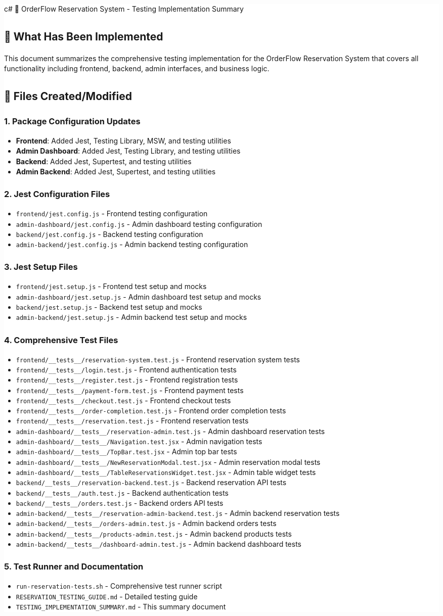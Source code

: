  c# 🧪 OrderFlow Reservation System - Testing Implementation Summary

## 🎯 What Has Been Implemented

This document summarizes the comprehensive testing implementation for the OrderFlow Reservation System that covers all functionality including frontend, backend, admin interfaces, and business logic.

## 📁 Files Created/Modified

### 1. Package Configuration Updates
- **Frontend**: Added Jest, Testing Library, MSW, and testing utilities
- **Admin Dashboard**: Added Jest, Testing Library, and testing utilities  
- **Backend**: Added Jest, Supertest, and testing utilities
- **Admin Backend**: Added Jest, Supertest, and testing utilities

### 2. Jest Configuration Files
- `frontend/jest.config.js` - Frontend testing configuration
- `admin-dashboard/jest.config.js` - Admin dashboard testing configuration
- `backend/jest.config.js` - Backend testing configuration
- `admin-backend/jest.config.js` - Admin backend testing configuration

### 3. Jest Setup Files
- `frontend/jest.setup.js` - Frontend test setup and mocks
- `admin-dashboard/jest.setup.js` - Admin dashboard test setup and mocks
- `backend/jest.setup.js` - Backend test setup and mocks
- `admin-backend/jest.setup.js` - Admin backend test setup and mocks

### 4. Comprehensive Test Files
- `frontend/__tests__/reservation-system.test.js` - Frontend reservation system tests
- `frontend/__tests__/login.test.js` - Frontend authentication tests
- `frontend/__tests__/register.test.js` - Frontend registration tests
- `frontend/__tests__/payment-form.test.js` - Frontend payment tests
- `frontend/__tests__/checkout.test.js` - Frontend checkout tests
- `frontend/__tests__/order-completion.test.js` - Frontend order completion tests
- `frontend/__tests__/reservation.test.js` - Frontend reservation tests
- `admin-dashboard/__tests__/reservation-admin.test.js` - Admin dashboard reservation tests
- `admin-dashboard/__tests__/Navigation.test.jsx` - Admin navigation tests
- `admin-dashboard/__tests__/TopBar.test.jsx` - Admin top bar tests
- `admin-dashboard/__tests__/NewReservationModal.test.jsx` - Admin reservation modal tests
- `admin-dashboard/__tests__/TableReservationsWidget.test.jsx` - Admin table widget tests
- `backend/__tests__/reservation-backend.test.js` - Backend reservation API tests
- `backend/__tests__/auth.test.js` - Backend authentication tests
- `backend/__tests__/orders.test.js` - Backend orders API tests
- `admin-backend/__tests__/reservation-admin-backend.test.js` - Admin backend reservation tests
- `admin-backend/__tests__/orders-admin.test.js` - Admin backend orders tests
- `admin-backend/__tests__/products-admin.test.js` - Admin backend products tests
- `admin-backend/__tests__/dashboard-admin.test.js` - Admin backend dashboard tests

### 5. Test Runner and Documentation
- `run-reservation-tests.sh` - Comprehensive test runner script
- `RESERVATION_TESTING_GUIDE.md` - Detailed testing guide
- `TESTING_IMPLEMENTATION_SUMMARY.md` - This summary document
